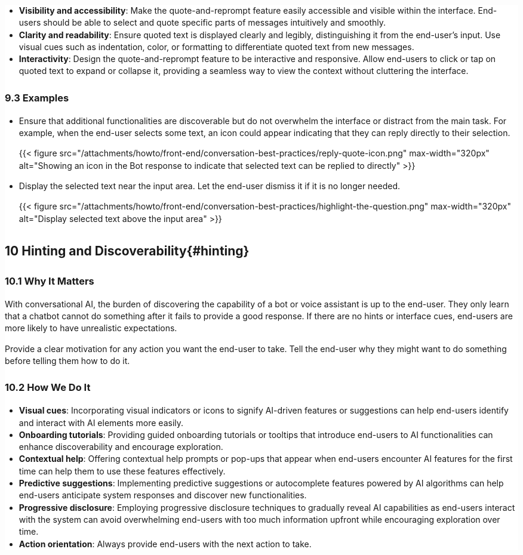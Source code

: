 * **Visibility and accessibility**: Make the quote-and-reprompt feature easily accessible and visible within the interface. End-users should be able to select and quote specific parts of messages intuitively and smoothly.
* **Clarity and readability**: Ensure quoted text is displayed clearly and legibly, distinguishing it from the end-user’s input. Use visual cues such as indentation, color, or formatting to differentiate quoted text from new messages.
* **Interactivity**: Design the quote-and-reprompt feature to be interactive and responsive. Allow end-users to click or tap on quoted text to expand or collapse it, providing a seamless way to view the context without cluttering the interface.

### 9.3 Examples

* Ensure that additional functionalities are discoverable but do not overwhelm the interface or distract from the main task. For example, when the end-user selects some text, an icon could appear indicating that they can reply directly to their selection.

    {{< figure src="/attachments/howto/front-end/conversation-best-practices/reply-quote-icon.png" max-width="320px" alt="Showing an icon in the Bot response to indicate that selected text can be replied to directly" >}}

* Display the selected text near the input area. Let the end-user dismiss it if it is no longer needed.

    {{< figure src="/attachments/howto/front-end/conversation-best-practices/highlight-the-question.png" max-width="320px" alt="Display selected text above the input area" >}}

## 10 Hinting and Discoverability{#hinting}

### 10.1 Why It Matters

With conversational AI, the burden of discovering the capability of a bot or voice assistant is up to the end-user. They only learn that a chatbot cannot do something after it fails to provide a good response. If there are no hints or interface cues, end-users are more likely to have unrealistic expectations.

Provide a clear motivation for any action you want the end-user to take. Tell the end-user why they might want to do something before telling them how to do it.

### 10.2 How We Do It

* **Visual cues**: Incorporating visual indicators or icons to signify AI-driven features or suggestions can help end-users identify and interact with AI elements more easily.
* **Onboarding tutorials**: Providing guided onboarding tutorials or tooltips that introduce end-users to AI functionalities can enhance discoverability and encourage exploration.
* **Contextual help**: Offering contextual help prompts or pop-ups that appear when end-users encounter AI features for the first time can help them to use these features effectively.
* **Predictive suggestions**: Implementing predictive suggestions or autocomplete features powered by AI algorithms can help end-users anticipate system responses and discover new functionalities.
* **Progressive disclosure**: Employing progressive disclosure techniques to gradually reveal AI capabilities as end-users interact with the system can avoid overwhelming end-users with too much information upfront while encouraging exploration over time.
* **Action orientation**: Always provide end-users with the next action to take.
